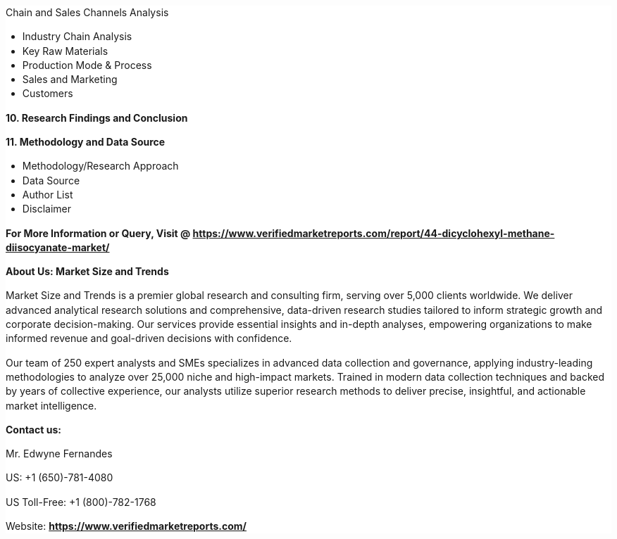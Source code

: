 Chain and Sales Channels Analysis</strong></p><ul><li>Industry Chain Analysis</li><li>Key Raw Materials</li><li>Production Mode &amp; Process</li><li>Sales and Marketing</li><li>Customers</li></ul><p><strong>10. Research Findings and Conclusion</strong></p><p><strong>11. Methodology and Data Source</strong></p><ul><li>Methodology/Research Approach</li><li>Data Source</li><li>Author List</li><li>Disclaimer</li></ul></p><p><strong>For More Information or Query, Visit @ <a href="https://www.verifiedmarketreports.com/report/44-dicyclohexyl-methane-diisocyanate-market/">https://www.verifiedmarketreports.com/report/44-dicyclohexyl-methane-diisocyanate-market/</a></strong></p><p><strong>About Us: Market Size and Trends</strong></p><p>Market Size and Trends is a premier global research and consulting firm, serving over 5,000 clients worldwide. We deliver advanced analytical research solutions and comprehensive, data-driven research studies tailored to inform strategic growth and corporate decision-making. Our services provide essential insights and in-depth analyses, empowering organizations to make informed revenue and goal-driven decisions with confidence.</p><p>Our team of 250 expert analysts and SMEs specializes in advanced data collection and governance, applying industry-leading methodologies to analyze over 25,000 niche and high-impact markets. Trained in modern data collection techniques and backed by years of collective experience, our analysts utilize superior research methods to deliver precise, insightful, and actionable market intelligence.</p><p><strong>Contact us:</strong></p><p>Mr. Edwyne Fernandes</p><p>US: +1 (650)-781-4080</p><p>US Toll-Free: +1 (800)-782-1768</p><p>Website: <strong><a href="https://www.verifiedmarketreports.com/">https://www.verifiedmarketreports.com/</a></strong></p>
